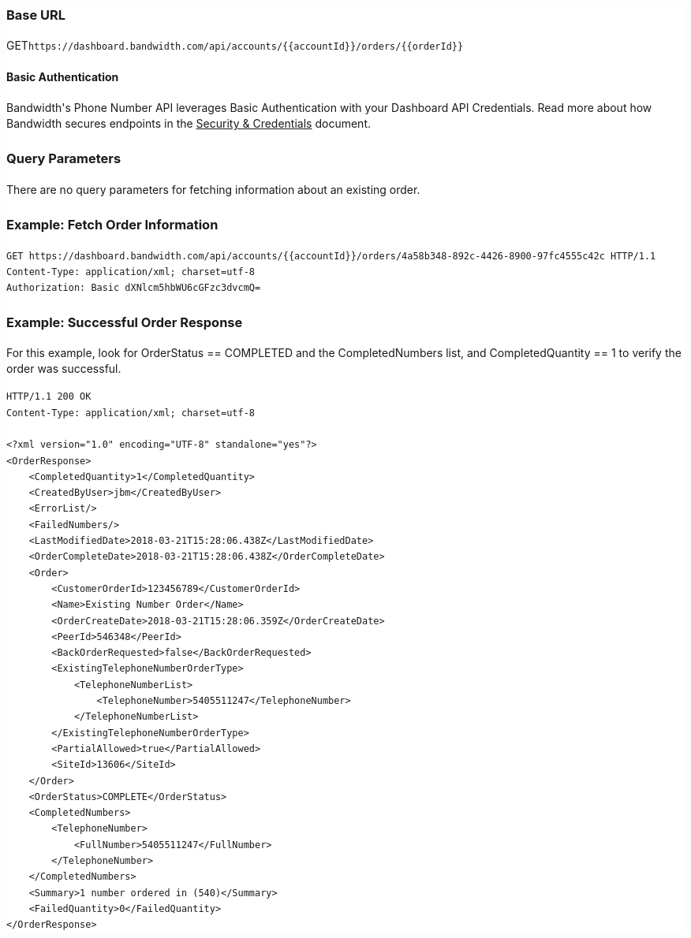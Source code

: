 ### Base URL
GET`https://dashboard.bandwidth.com/api/accounts/{{accountId}}/orders/{{orderId}}`

#### Basic Authentication

Bandwidth's Phone Number API leverages Basic Authentication with your Dashboard API Credentials. Read more about how Bandwidth secures endpoints in the [Security & Credentials](../../guides/accountCredentials.md) document.



### Query Parameters

There are no query parameters for fetching information about an existing order.



### Example: Fetch Order Information

```http
GET https://dashboard.bandwidth.com/api/accounts/{{accountId}}/orders/4a58b348-892c-4426-8900-97fc4555c42c HTTP/1.1
Content-Type: application/xml; charset=utf-8
Authorization: Basic dXNlcm5hbWU6cGFzc3dvcmQ=
```

### Example: Successful Order Response

For this example, look for OrderStatus == COMPLETED and the CompletedNumbers list, and CompletedQuantity == 1 to verify the order was successful.

```http
HTTP/1.1 200 OK
Content-Type: application/xml; charset=utf-8

<?xml version="1.0" encoding="UTF-8" standalone="yes"?>
<OrderResponse>
    <CompletedQuantity>1</CompletedQuantity>
    <CreatedByUser>jbm</CreatedByUser>
    <ErrorList/>
    <FailedNumbers/>
    <LastModifiedDate>2018-03-21T15:28:06.438Z</LastModifiedDate>
    <OrderCompleteDate>2018-03-21T15:28:06.438Z</OrderCompleteDate>
    <Order>
        <CustomerOrderId>123456789</CustomerOrderId>
        <Name>Existing Number Order</Name>
        <OrderCreateDate>2018-03-21T15:28:06.359Z</OrderCreateDate>
        <PeerId>546348</PeerId>
        <BackOrderRequested>false</BackOrderRequested>
        <ExistingTelephoneNumberOrderType>
            <TelephoneNumberList>
                <TelephoneNumber>5405511247</TelephoneNumber>
            </TelephoneNumberList>
        </ExistingTelephoneNumberOrderType>
        <PartialAllowed>true</PartialAllowed>
        <SiteId>13606</SiteId>
    </Order>
    <OrderStatus>COMPLETE</OrderStatus>
    <CompletedNumbers>
        <TelephoneNumber>
            <FullNumber>5405511247</FullNumber>
        </TelephoneNumber>
    </CompletedNumbers>
    <Summary>1 number ordered in (540)</Summary>
    <FailedQuantity>0</FailedQuantity>
</OrderResponse>
```